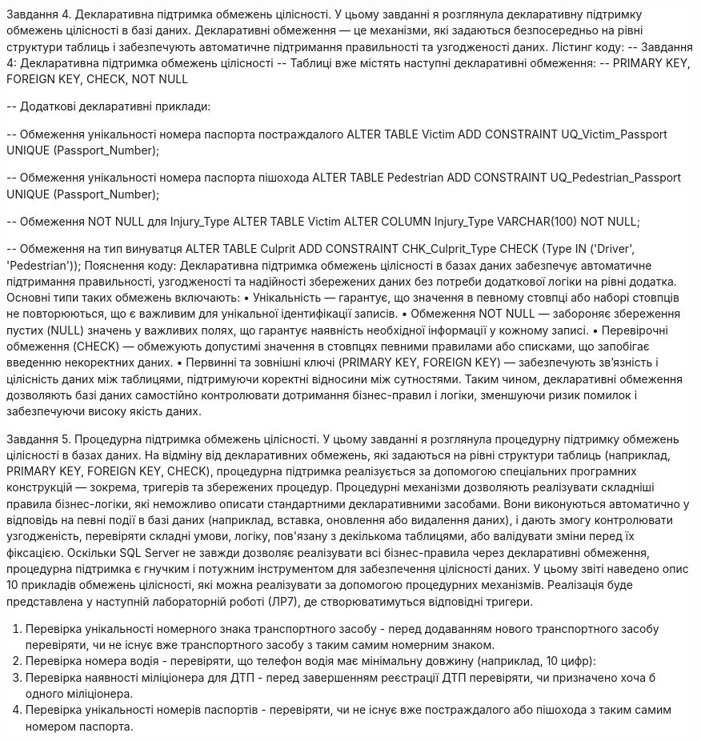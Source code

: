 

Завдання 4. Декларативна підтримка обмежень цілісності.
У цьому завданні я розглянула декларативну підтримку обмежень цілісності в базі даних. Декларативні обмеження — це механізми, які задаються безпосередньо на рівні структури таблиць і забезпечують автоматичне підтримання правильності та узгодженості даних.
Лістинг коду:
-- Завдання 4: Декларативна підтримка обмежень цілісності
-- Таблиці вже містять наступні декларативні обмеження:
-- PRIMARY KEY, FOREIGN KEY, CHECK, NOT NULL

-- Додаткові декларативні приклади:

-- Обмеження унікальності номера паспорта постраждалого
ALTER TABLE Victim
ADD CONSTRAINT UQ_Victim_Passport UNIQUE (Passport_Number);

-- Обмеження унікальності номера паспорта пішохода
ALTER TABLE Pedestrian
ADD CONSTRAINT UQ_Pedestrian_Passport UNIQUE (Passport_Number);

-- Обмеження NOT NULL для Injury_Type
ALTER TABLE Victim
ALTER COLUMN Injury_Type VARCHAR(100) NOT NULL;

-- Обмеження на тип винуватця
ALTER TABLE Culprit
ADD CONSTRAINT CHK_Culprit_Type CHECK (Type IN ('Driver', 'Pedestrian'));
Пояснення коду:
Декларативна підтримка обмежень цілісності в базах даних забезпечує автоматичне підтримання правильності, узгодженості та надійності збережених даних без потреби додаткової логіки на рівні додатка.
Основні типи таких обмежень включають:
•	Унікальність — гарантує, що значення в певному стовпці або наборі стовпців не повторюються, що є важливим для унікальної ідентифікації записів.
•	Обмеження NOT NULL — забороняє збереження пустих (NULL) значень у важливих полях, що гарантує наявність необхідної інформації у кожному записі.
•	Перевірочні обмеження (CHECK) — обмежують допустимі значення в стовпцях певними правилами або списками, що запобігає введенню некоректних даних.
•	Первинні та зовнішні ключі (PRIMARY KEY, FOREIGN KEY) — забезпечують зв’язність і цілісність даних між таблицями, підтримуючи коректні відносини між сутностями.
Таким чином, декларативні обмеження дозволяють базі даних самостійно контролювати дотримання бізнес-правил і логіки, зменшуючи ризик помилок і забезпечуючи високу якість даних.
 

Завдання 5. Процедурна підтримка обмежень цілісності.
У цьому завданні я розглянула процедурну підтримку обмежень цілісності в базах даних. На відміну від декларативних обмежень, які задаються на рівні структури таблиць (наприклад, PRIMARY KEY, FOREIGN KEY, CHECK), процедурна підтримка реалізується за допомогою спеціальних програмних конструкцій — зокрема, тригерів та збережених процедур.
Процедурні механізми дозволяють реалізувати складніші правила бізнес-логіки, які неможливо описати стандартними декларативними засобами. Вони виконуються автоматично у відповідь на певні події в базі даних (наприклад, вставка, оновлення або видалення даних), і дають змогу контролювати узгодженість, перевіряти складні умови, логіку, пов'язану з декількома таблицями, або валідувати зміни перед їх фіксацією.
Оскільки SQL Server не завжди дозволяє реалізувати всі бізнес-правила через декларативні обмеження, процедурна підтримка є гнучким і потужним інструментом для забезпечення цілісності даних.
У цьому звіті наведено опис 10 прикладів обмежень цілісності, які можна реалізувати за допомогою процедурних механізмів. Реалізація буде представлена у наступній лабораторній роботі (ЛР7), де створюватимуться відповідні тригери.
1.	Перевірка унікальності номерного знака транспортного засобу - перед додаванням нового транспортного засобу перевіряти, чи не існує вже транспортного засобу з таким самим номерним знаком. 
2.	Перевірка номера водія - перевіряти, що телефон водія має мінімальну довжину (наприклад, 10 цифр):
3.	Перевірка наявності міліціонера для ДТП - перед завершенням реєстрації ДТП перевіряти, чи призначено хоча б одного міліціонера. 
4.	Перевірка унікальності номерів паспортів - перевіряти, чи не існує вже постраждалого або пішохода з таким самим номером паспорта. 